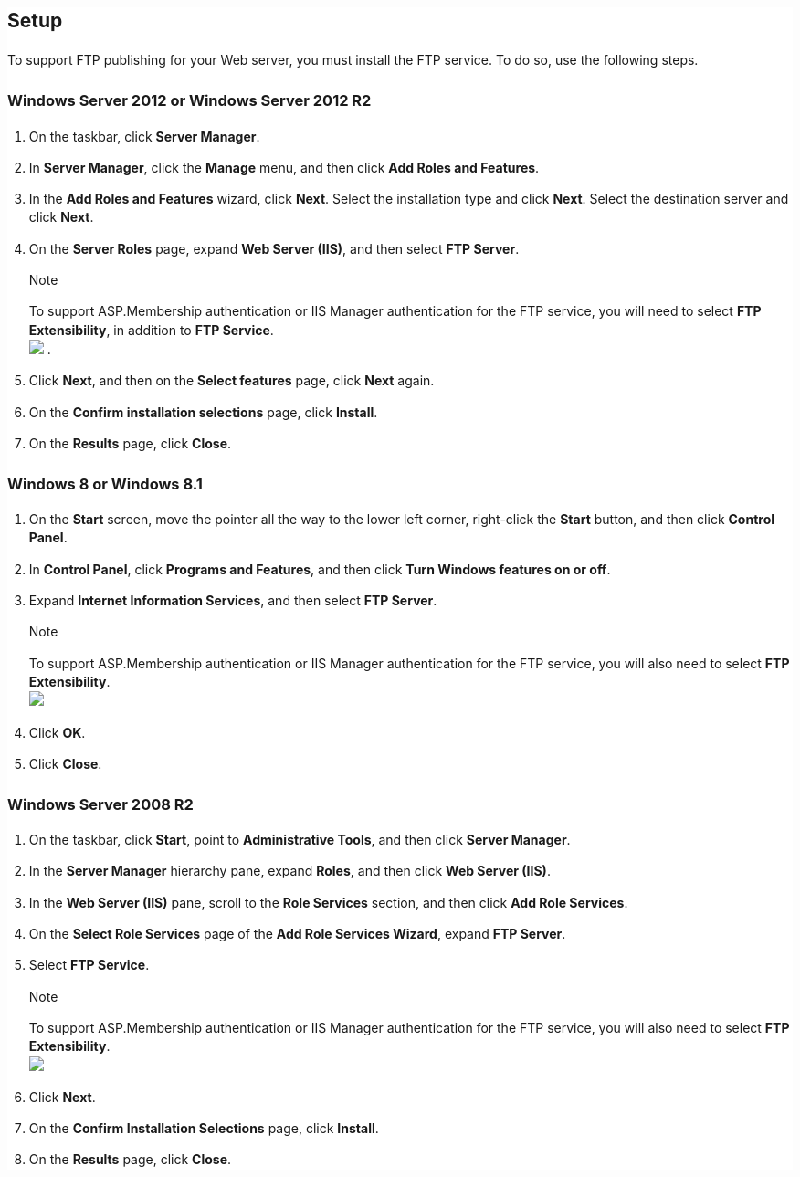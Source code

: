 <a id="003"></a>
## Setup

To support FTP publishing for your Web server, you must install the FTP service. To do so, use the following steps.

### Windows Server 2012 or Windows Server 2012 R2

1. On the taskbar, click **Server Manager**.
2. In **Server Manager**, click the **Manage** menu, and then click **Add Roles and Features**.
3. In the **Add Roles and Features** wizard, click **Next**. Select the installation type and click **Next**. Select the destination server and click **Next**.
4. On the **Server Roles** page, expand **Web Server (IIS)**, and then select **FTP Server**.  
  
    > [!NOTE]
    > To support ASP.Membership authentication or IIS Manager authentication for the FTP service, you will need to select **FTP Extensibility**, in addition to **FTP Service**.  
    [![](connections/_static/image2.png)](connections/_static/image1.png) .
5. Click **Next**, and then on the **Select features** page, click **Next** again.
6. On the **Confirm installation selections** page, click **Install**.
7. On the **Results** page, click **Close**.

### Windows 8 or Windows 8.1

1. On the **Start** screen, move the pointer all the way to the lower left corner, right-click the **Start** button, and then click **Control Panel**.
2. In **Control Panel**, click **Programs and Features**, and then click **Turn Windows features on or off**.
3. Expand **Internet Information Services**, and then select **FTP Server**.   
  
    > [!NOTE]
    > To support ASP.Membership authentication or IIS Manager authentication for the FTP service, you will also need to select **FTP Extensibility**.   
    [![](connections/_static/image4.png)](connections/_static/image3.png)
4. Click **OK**.
5. Click **Close**.

### Windows Server 2008 R2

1. On the taskbar, click **Start**, point to **Administrative Tools**, and then click **Server Manager**.
2. In the **Server Manager** hierarchy pane, expand **Roles**, and then click **Web Server (IIS)**.
3. In the **Web Server (IIS)** pane, scroll to the **Role Services** section, and then click **Add Role Services**.
4. On the **Select Role Services** page of the **Add Role Services Wizard**, expand **FTP Server**.
5. Select **FTP Service**.  
  
    > [!NOTE]
    > To support ASP.Membership authentication or IIS Manager authentication for the FTP service, you will also need to select **FTP Extensibility**.  
    [![](connections/_static/image6.png)](connections/_static/image5.png)
6. Click **Next**.
7. On the **Confirm Installation Selections** page, click **Install**.
8. On the **Results** page, click **Close**.
